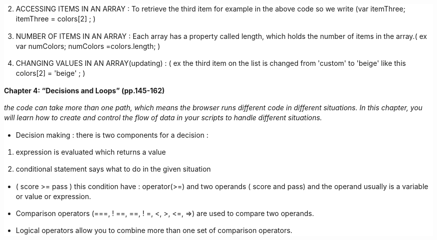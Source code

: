 2. ACCESSING ITEMS IN AN ARRAY : To retrieve the third item for example in the above code so we write (var itemThree; itemThree = colors[2] ; )

3. NUMBER OF ITEMS IN AN ARRAY : Each array has a property called length, which holds the number of items in the array.( ex var numColors; numColors =colors.length; )

4. CHANGING VALUES IN AN ARRAY(updating) : ( ex the third item on the list is changed from 'custom' to 'beige' like this colors[2] = 'beige' ; )

**Chapter 4: “Decisions and Loops” (pp.145-162)**

*the code can take more than one path, which means the browser runs different code in different situations. In this chapter, you will learn how to create and control the flow of data in your scripts to handle different situations.*

- Decision making : there is two components for a decision :

1. expression is evaluated which returns a value

2. conditional statement says what to do in the given situation

 - ( score >= pass ) this condition have : operator(>=) and two operands ( score and pass) and the operand usually is a variable or value or expression.

- Comparison operators (===, ! ==, ==, ! =, <, >, <=, =>) are used to compare two operands.

- Logical operators allow you to combine more than one set of comparison operators.